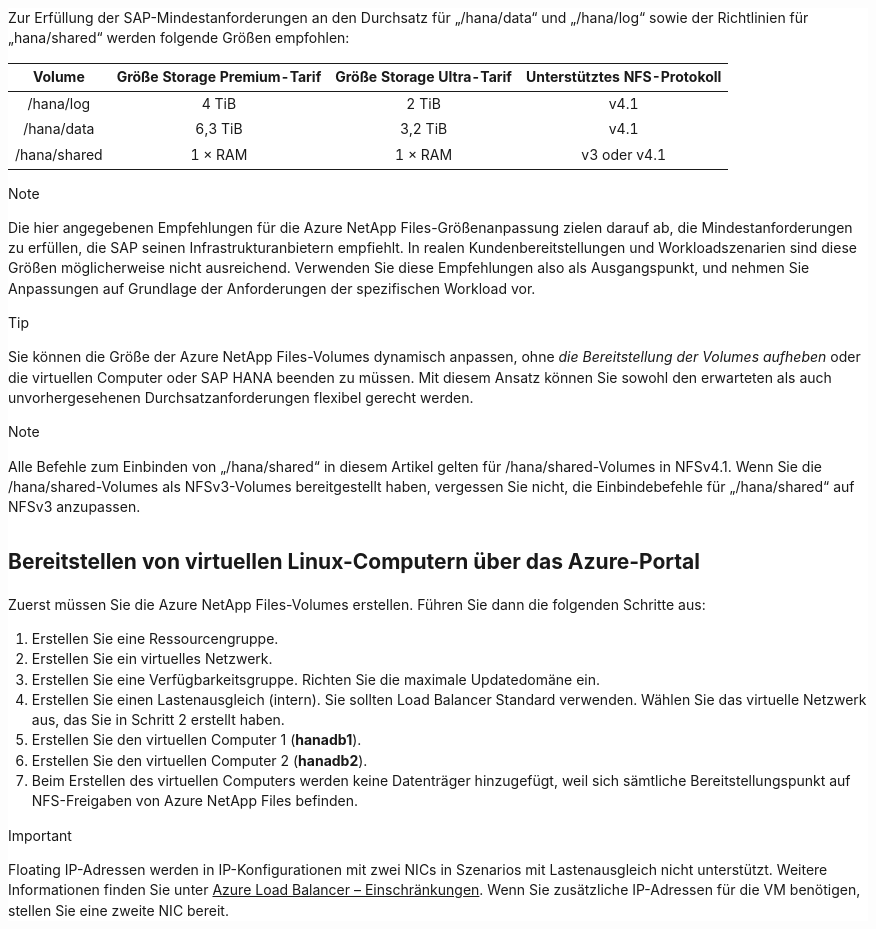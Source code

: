 Zur Erfüllung der SAP-Mindestanforderungen an den Durchsatz für „/hana/data“ und „/hana/log“ sowie der Richtlinien für „hana/shared“ werden folgende Größen empfohlen:

|    Volume    | Größe Storage Premium-Tarif | Größe Storage Ultra-Tarif | Unterstütztes NFS-Protokoll |
| :----------: | :--------------------------: | :------------------------: | :--------------------: |
|  /hana/log   |            4 TiB             |           2 TiB            |          v4.1          |
|  /hana/data  |           6,3 TiB            |          3,2 TiB           |          v4.1          |
| /hana/shared |           1 × RAM            |          1 × RAM           |          v3 oder v4.1    |


> [!NOTE]
> Die hier angegebenen Empfehlungen für die Azure NetApp Files-Größenanpassung zielen darauf ab, die Mindestanforderungen zu erfüllen, die SAP seinen Infrastrukturanbietern empfiehlt. In realen Kundenbereitstellungen und Workloadszenarien sind diese Größen möglicherweise nicht ausreichend. Verwenden Sie diese Empfehlungen also als Ausgangspunkt, und nehmen Sie Anpassungen auf Grundlage der Anforderungen der spezifischen Workload vor.

> [!TIP]
> Sie können die Größe der Azure NetApp Files-Volumes dynamisch anpassen, ohne *die Bereitstellung der Volumes aufheben* oder die virtuellen Computer oder SAP HANA beenden zu müssen. Mit diesem Ansatz können Sie sowohl den erwarteten als auch unvorhergesehenen Durchsatzanforderungen flexibel gerecht werden.

> [!NOTE]
> Alle Befehle zum Einbinden von „/hana/shared“ in diesem Artikel gelten für /hana/shared-Volumes in NFSv4.1.
> Wenn Sie die /hana/shared-Volumes als NFSv3-Volumes bereitgestellt haben, vergessen Sie nicht, die Einbindebefehle für „/hana/shared“ auf NFSv3 anzupassen.


## <a name="deploy-linux-virtual-machine-via-azure-portal"></a>Bereitstellen von virtuellen Linux-Computern über das Azure-Portal 

Zuerst müssen Sie die Azure NetApp Files-Volumes erstellen. Führen Sie dann die folgenden Schritte aus:

1.  Erstellen Sie eine Ressourcengruppe.
2.  Erstellen Sie ein virtuelles Netzwerk.
3.  Erstellen Sie eine Verfügbarkeitsgruppe. Richten Sie die maximale Updatedomäne ein.
4.  Erstellen Sie einen Lastenausgleich (intern). Sie sollten Load Balancer Standard verwenden.
    Wählen Sie das virtuelle Netzwerk aus, das Sie in Schritt 2 erstellt haben.
5.  Erstellen Sie den virtuellen Computer 1 (**hanadb1**). 
6.  Erstellen Sie den virtuellen Computer 2 (**hanadb2**).  
7.  Beim Erstellen des virtuellen Computers werden keine Datenträger hinzugefügt, weil sich sämtliche Bereitstellungspunkt auf NFS-Freigaben von Azure NetApp Files befinden. 

> [!IMPORTANT]
> Floating IP-Adressen werden in IP-Konfigurationen mit zwei NICs in Szenarios mit Lastenausgleich nicht unterstützt. Weitere Informationen finden Sie unter [Azure Load Balancer – Einschränkungen](../../../load-balancer/load-balancer-multivip-overview.md#limitations). Wenn Sie zusätzliche IP-Adressen für die VM benötigen, stellen Sie eine zweite NIC bereit.    
